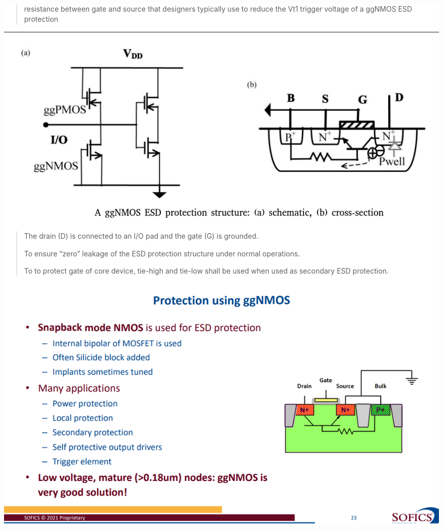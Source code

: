 

> resistance between gate and source that designers typically use to reduce the Vt1 trigger voltage of a ggNMOS ESD protection



---



![image-20220623231619052](esd/image-20220623231619052.png)

> The drain (D) is connected to an I/O pad and the gate (G) is grounded.
>
> To ensure “zero” leakage of the ESD protection structure under normal operations.
>
> To to protect gate of core device, tie-high and tie-low shall be used when used as secondary ESD protection.



![image-20240723213214708](esd/image-20240723213214708.png)
